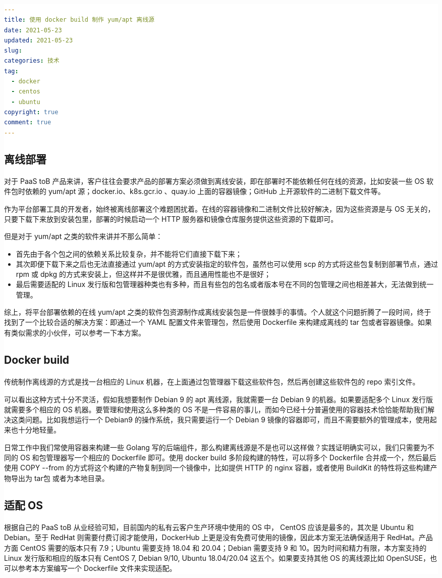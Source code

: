 ```yaml
---
title: 使用 docker build 制作 yum/apt 离线源
date: 2021-05-23
updated: 2021-05-23
slug:
categories: 技术
tag:
  - docker
  - centos
  - ubuntu
copyright: true
comment: true
---
```


## 离线部署

对于 PaaS toB 产品来讲，客户往往会要求产品的部署方案必须做到离线安装，即在部署时不能依赖任何在线的资源，比如安装一些 OS 软件包时依赖的 yum/apt 源；docker.io、k8s.gcr.io 、quay.io 上面的容器镜像；GitHub 上开源软件的二进制下载文件等。

作为平台部署工具的开发者，始终被离线部署这个难题困扰着。在线的容器镜像和二进制文件比较好解决，因为这些资源是与 OS 无关的，只要下载下来放到安装包里，部署的时候启动一个 HTTP 服务器和镜像仓库服务提供这些资源的下载即可。

但是对于 yum/apt 之类的软件来讲并不那么简单：

- 首先由于各个包之间的依赖关系比较复杂，并不能将它们直接下载下来；
- 其次即便下载下来之后也无法直接通过 yum/apt 的方式安装指定的软件包，虽然也可以使用 scp 的方式将这些包复制到部署节点，通过 rpm 或 dpkg 的方式来安装上，但这样并不是很优雅，而且通用性能也不是很好；
- 最后需要适配的 Linux 发行版和包管理器种类也有多种，而且有些包的包名或者版本号在不同的包管理之间也相差甚大，无法做到统一管理。

综上，将平台部署依赖的在线 yum/apt 之类的软件包资源制作成离线安装包是一件很棘手的事情。个人就这个问题折腾了一段时间，终于找到了一个比较合适的解决方案：即通过一个 YAML 配置文件来管理包，然后使用 Dockerfile 来构建成离线的 tar 包或者容器镜像。如果有类似需求的小伙伴，可以参考一下本方案。

## Docker build

传统制作离线源的方式是找一台相应的 Linux 机器，在上面通过包管理器下载这些软件包，然后再创建这些软件包的 repo 索引文件。

可以看出这种方式十分不灵活，假如我想要制作 Debian 9 的 apt 离线源，我就需要一台 Debian 9 的机器。如果要适配多个 Linux 发行版就需要多个相应的 OS 机器。要管理和使用这么多种类的 OS 不是一件容易的事儿，而如今已经十分普遍使用的容器技术恰恰能帮助我们解决这类问题。比如我想运行一个 Debian9 的操作系统，我只需要运行一个 Debian 9 镜像的容器即可，而且不需要额外的管理成本，使用起来也十分地轻量。

日常工作中我们常使用容器来构建一些 Golang 写的后端组件，那么构建离线源是不是也可以这样做？实践证明确实可以，我们只需要为不同的 OS 和包管理器写一个相应的 Dockerfile 即可。使用 docker build 多阶段构建的特性，可以将多个 Dockerfile 合并成一个，然后最后使用 COPY --from 的方式将这个构建的产物复制到同一个镜像中，比如提供 HTTP 的 nginx 容器，或者使用 BuildKit 的特性将这些构建产物导出为 tar包 或者为本地目录。

## 适配 OS

根据自己的 PaaS toB 从业经验可知，目前国内的私有云客户生产环境中使用的 OS 中， CentOS 应该是最多的，其次是 Ubuntu 和 Debian。至于 RedHat 则需要付费订阅才能使用，DockerHub 上更是没有免费可使用的镜像，因此本方案无法确保适用于 RedHat。产品方面 CentOS 需要的版本只有 7.9；Ubuntu 需要支持 18.04 和 20.04；Debian 需要支持 9 和 10。因为时间和精力有限，本方案支持的 Linux 发行版和相应的版本只有 CentOS 7, Debian 9/10, Ubuntu 18.04/20.04 这五个。如果要支持其他 OS 的离线源比如 OpenSUSE，也可以参考本方案编写一个 Dockerfile 文件来实现适配。
